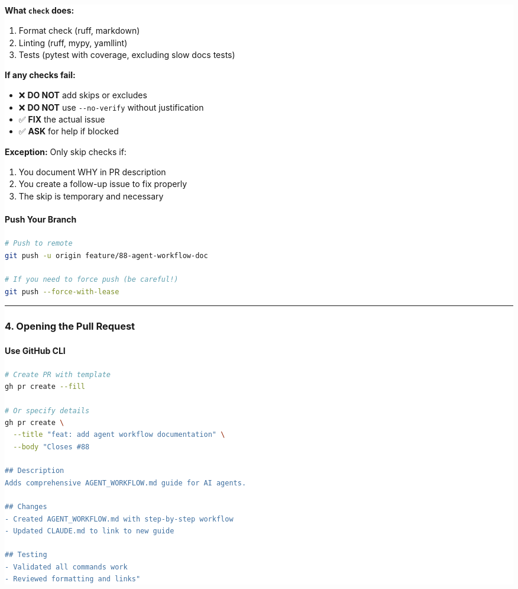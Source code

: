 **What `check` does:**

1. Format check (ruff, markdown)
1. Linting (ruff, mypy, yamllint)
1. Tests (pytest with coverage, excluding slow docs tests)

**If any checks fail:**

- ❌ **DO NOT** add skips or excludes
- ❌ **DO NOT** use `--no-verify` without justification
- ✅ **FIX** the actual issue
- ✅ **ASK** for help if blocked

**Exception:** Only skip checks if:

1. You document WHY in PR description
1. You create a follow-up issue to fix properly
1. The skip is temporary and necessary

#### Push Your Branch

```bash
# Push to remote
git push -u origin feature/88-agent-workflow-doc

# If you need to force push (be careful!)
git push --force-with-lease
```

______________________________________________________________________

### 4. Opening the Pull Request

#### Use GitHub CLI

```bash
# Create PR with template
gh pr create --fill

# Or specify details
gh pr create \
  --title "feat: add agent workflow documentation" \
  --body "Closes #88

## Description
Adds comprehensive AGENT_WORKFLOW.md guide for AI agents.

## Changes
- Created AGENT_WORKFLOW.md with step-by-step workflow
- Updated CLAUDE.md to link to new guide

## Testing
- Validated all commands work
- Reviewed formatting and links"
```
